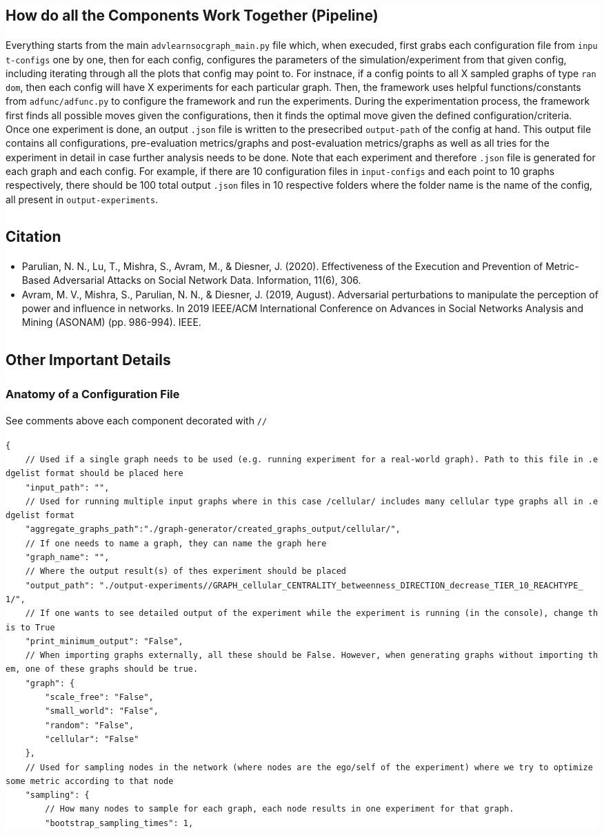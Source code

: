 ## How do all the Components Work Together (Pipeline)

Everything starts from the main `advlearnsocgraph_main.py` file which, when execuded, first grabs each configuration file from `input-configs` one by one, then for each config, configures the parameters of the simulation/experiment from that given config, including iterating through all the plots that config may point to. For instnace, if a config points to all X sampled graphs of type `random`, then each config will have X experiments for each particular graph. Then, the framework uses helpful functions/constants from `adfunc/adfunc.py` to configure the framework and run the experiments. During the experimentation process, the framework first finds all possible moves given the configurations, then it finds the optimal move given the defined configuration/criteria. Once one experiment is done, an output `.json` file is written to the presecribed `output-path` of the config at hand. This output file contains all configurations, pre-evaluation metrics/graphs and post-evaluation metrics/graphs as well as all tries for the experiment in detail in case further analysis needs to be done. Note that each experiment and therefore `.json` file is generated for each graph and each config. For example, if there are 10 configuration files in `input-configs` and each point to 10 graphs respectively, there should be 100 total output `.json` files in 10 respective folders where the folder name is the name of the config, all present in `output-experiments`.

## Citation
* Parulian, N. N., Lu, T., Mishra, S., Avram, M., & Diesner, J. (2020). Effectiveness of the Execution and Prevention of Metric-Based Adversarial Attacks on Social Network Data. Information, 11(6), 306.
* Avram, M. V., Mishra, S., Parulian, N. N., & Diesner, J. (2019, August). Adversarial perturbations to manipulate the perception of power and influence in networks. In 2019 IEEE/ACM International Conference on Advances in Social Networks Analysis and Mining (ASONAM) (pp. 986-994). IEEE.


## Other Important Details

### Anatomy of a Configuration File

See comments above each component decorated with `//`

```
{
	// Used if a single graph needs to be used (e.g. running experiment for a real-world graph). Path to this file in .edgelist format should be placed here
	"input_path": "",
	// Used for running multiple input graphs where in this case /cellular/ includes many cellular type graphs all in .edgelist format
	"aggregate_graphs_path":"./graph-generator/created_graphs_output/cellular/",
	// If one needs to name a graph, they can name the graph here
	"graph_name": "",
	// Where the output result(s) of thes experiment should be placed
	"output_path": "./output-experiments//GRAPH_cellular_CENTRALITY_betweenness_DIRECTION_decrease_TIER_10_REACHTYPE_1/",
	// If one wants to see detailed output of the experiment while the experiment is running (in the console), change this to True
	"print_minimum_output": "False",
	// When importing graphs externally, all these should be False. However, when generating graphs without importing them, one of these graphs should be true.
	"graph": {
		"scale_free": "False",
		"small_world": "False",
		"random": "False",
		"cellular": "False"
	},
	// Used for sampling nodes in the network (where nodes are the ego/self of the experiment) where we try to optimize some metric according to that node
	"sampling": {
		// How many nodes to sample for each graph, each node results in one experiment for that graph.
		"bootstrap_sampling_times": 1,
```